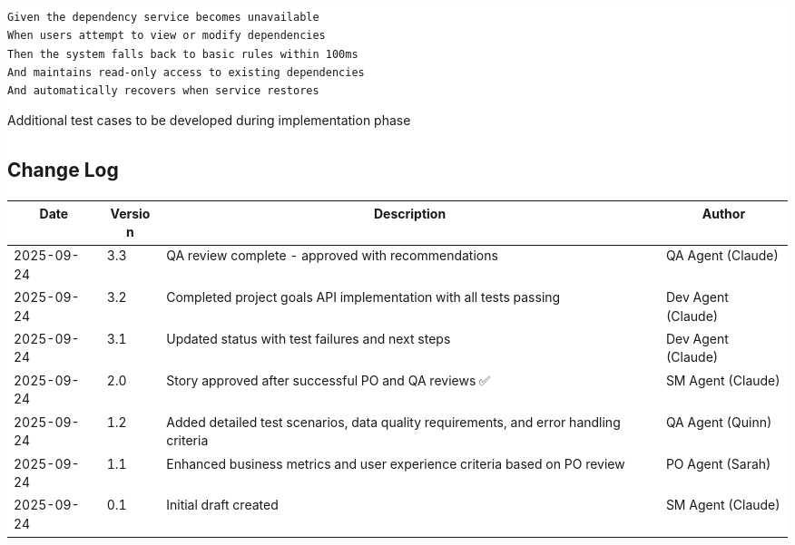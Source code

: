 ```gherkin
Given the dependency service becomes unavailable
When users attempt to view or modify dependencies
Then the system falls back to basic rules within 100ms
And maintains read-only access to existing dependencies
And automatically recovers when service restores
```

Additional test cases to be developed during implementation phase

## Change Log
| Date | Version | Description | Author |
|------|---------|-------------|---------|
| 2025-09-24 | 3.3 | QA review complete - approved with recommendations | QA Agent (Claude) |
| 2025-09-24 | 3.2 | Completed project goals API implementation with all tests passing | Dev Agent (Claude) |
| 2025-09-24 | 3.1 | Updated status with test failures and next steps | Dev Agent (Claude) |
| 2025-09-24 | 2.0 | Story approved after successful PO and QA reviews ✅ | SM Agent (Claude) |
| 2025-09-24 | 1.2 | Added detailed test scenarios, data quality requirements, and error handling criteria | QA Agent (Quinn) |
| 2025-09-24 | 1.1 | Enhanced business metrics and user experience criteria based on PO review | PO Agent (Sarah) |
| 2025-09-24 | 0.1 | Initial draft created | SM Agent (Claude) |
